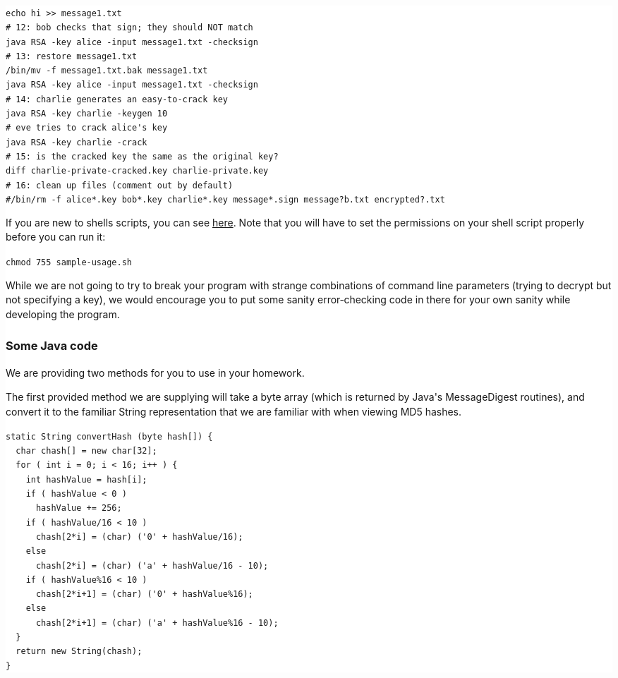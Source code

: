 ```
echo hi >> message1.txt
# 12: bob checks that sign; they should NOT match
java RSA -key alice -input message1.txt -checksign
# 13: restore message1.txt
/bin/mv -f message1.txt.bak message1.txt
java RSA -key alice -input message1.txt -checksign
# 14: charlie generates an easy-to-crack key
java RSA -key charlie -keygen 10
# eve tries to crack alice's key
java RSA -key charlie -crack
# 15: is the cracked key the same as the original key?
diff charlie-private-cracked.key charlie-private.key
# 16: clean up files (comment out by default)
#/bin/rm -f alice*.key bob*.key charlie*.key message*.sign message?b.txt encrypted?.txt
```
 
If you are new to shells scripts, you can see [here](http://www.freeos.com/guides/lsst/). Note that you will have to set the permissions on your shell script properly before you can run it: 

```
chmod 755 sample-usage.sh
```

While we are not going to try to break your program with strange combinations of command line parameters (trying to decrypt but not specifying a key), we would encourage you to put some sanity error‐checking code in there for your own sanity while developing the program.

### Some Java code

We are providing two methods for you to use in your homework.

The first provided method we are supplying will take a byte array (which is returned by Java's MessageDigest routines), and convert it to the familiar String representation that we are familiar with when viewing MD5 hashes.

```
static String convertHash (byte hash[]) {
  char chash[] = new char[32];
  for ( int i = 0; i < 16; i++ ) {
    int hashValue = hash[i];
    if ( hashValue < 0 )
      hashValue += 256;
    if ( hashValue/16 < 10 )
      chash[2*i] = (char) ('0' + hashValue/16);
    else
      chash[2*i] = (char) ('a' + hashValue/16 - 10);
    if ( hashValue%16 < 10 )
      chash[2*i+1] = (char) ('0' + hashValue%16);
    else
      chash[2*i+1] = (char) ('a' + hashValue%16 - 10);
  }
  return new String(chash);
}
```
